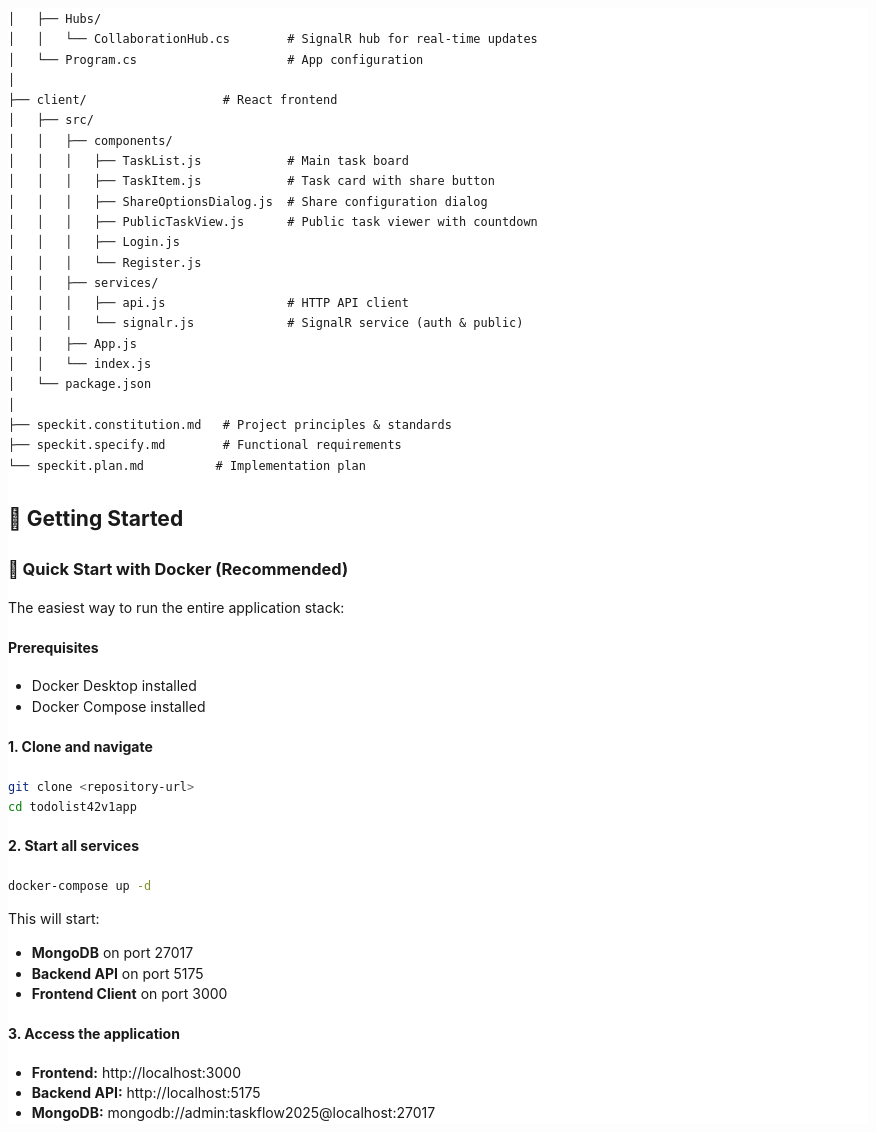 ```
│   ├── Hubs/
│   │   └── CollaborationHub.cs        # SignalR hub for real-time updates
│   └── Program.cs                     # App configuration
│
├── client/                   # React frontend
│   ├── src/
│   │   ├── components/
│   │   │   ├── TaskList.js            # Main task board
│   │   │   ├── TaskItem.js            # Task card with share button
│   │   │   ├── ShareOptionsDialog.js  # Share configuration dialog
│   │   │   ├── PublicTaskView.js      # Public task viewer with countdown
│   │   │   ├── Login.js
│   │   │   └── Register.js
│   │   ├── services/
│   │   │   ├── api.js                 # HTTP API client
│   │   │   └── signalr.js             # SignalR service (auth & public)
│   │   ├── App.js
│   │   └── index.js
│   └── package.json
│
├── speckit.constitution.md   # Project principles & standards
├── speckit.specify.md        # Functional requirements
└── speckit.plan.md          # Implementation plan
```

## 🚀 Getting Started

### 🐳 Quick Start with Docker (Recommended)

The easiest way to run the entire application stack:

#### Prerequisites
- Docker Desktop installed
- Docker Compose installed

#### 1. Clone and navigate
```bash
git clone <repository-url>
cd todolist42v1app
```

#### 2. Start all services
```bash
docker-compose up -d
```

This will start:
- **MongoDB** on port 27017
- **Backend API** on port 5175
- **Frontend Client** on port 3000

#### 3. Access the application
- **Frontend:** http://localhost:3000
- **Backend API:** http://localhost:5175
- **MongoDB:** mongodb://admin:taskflow2025@localhost:27017
